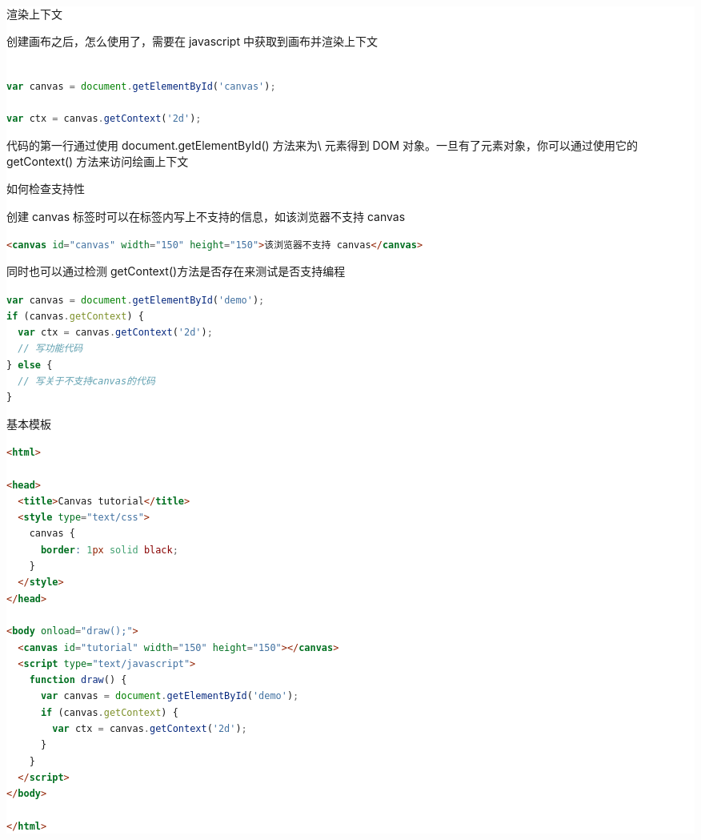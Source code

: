 渲染上下文 

创建画布之后，怎么使用了，需要在 javascript 中获取到画布并渲染上下文 

```javascript

var canvas = document.getElementById('canvas'); 

var ctx = canvas.getContext('2d'); 
```

代码的第一行通过使用 document.getElementById() 方法来为\ <canvas> 元素得到 DOM 对象。一旦有了元素对象，你可以通过使用它的 getContext() 方法来访问绘画上下文 

如何检查支持性 

创建 canvas 标签时可以在标签内写上不支持的信息，如该浏览器不支持 canvas 

```html
<canvas id="canvas" width="150" height="150">该浏览器不支持 canvas</canvas> 
```

同时也可以通过检测 getContext()方法是否存在来测试是否支持编程

```javascript
var canvas = document.getElementById('demo');
if (canvas.getContext) {
  var ctx = canvas.getContext('2d');
  // 写功能代码
} else {
  // 写关于不支持canvas的代码
}
```

基本模板

```html
<html>

<head>
  <title>Canvas tutorial</title>
  <style type="text/css">
    canvas {
      border: 1px solid black;
    }
  </style>
</head>

<body onload="draw();">
  <canvas id="tutorial" width="150" height="150"></canvas>
  <script type="text/javascript">
    function draw() {
      var canvas = document.getElementById('demo');
      if (canvas.getContext) {
        var ctx = canvas.getContext('2d');
      }
    }
  </script>
</body>

</html>
```
